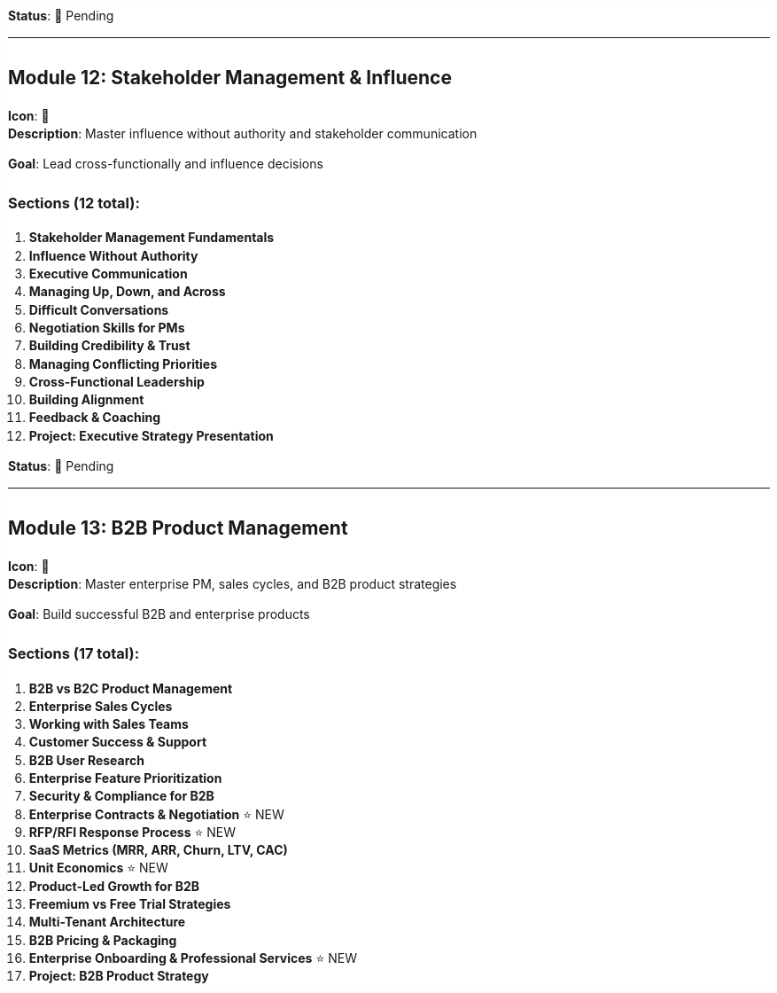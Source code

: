 **Status**: 🔲 Pending

---

## Module 12: Stakeholder Management & Influence

**Icon**: 🤝  
**Description**: Master influence without authority and stakeholder communication

**Goal**: Lead cross-functionally and influence decisions

### Sections (12 total):

1. **Stakeholder Management Fundamentals**
2. **Influence Without Authority**
3. **Executive Communication**
4. **Managing Up, Down, and Across**
5. **Difficult Conversations**
6. **Negotiation Skills for PMs**
7. **Building Credibility & Trust**
8. **Managing Conflicting Priorities**
9. **Cross-Functional Leadership**
10. **Building Alignment**
11. **Feedback & Coaching**
12. **Project: Executive Strategy Presentation**

**Status**: 🔲 Pending

---

## Module 13: B2B Product Management

**Icon**: 🏢  
**Description**: Master enterprise PM, sales cycles, and B2B product strategies

**Goal**: Build successful B2B and enterprise products

### Sections (17 total):

1. **B2B vs B2C Product Management**
2. **Enterprise Sales Cycles**
3. **Working with Sales Teams**
4. **Customer Success & Support**
5. **B2B User Research**
6. **Enterprise Feature Prioritization**
7. **Security & Compliance for B2B**
8. **Enterprise Contracts & Negotiation** ⭐ NEW
9. **RFP/RFI Response Process** ⭐ NEW
10. **SaaS Metrics (MRR, ARR, Churn, LTV, CAC)**
11. **Unit Economics** ⭐ NEW
12. **Product-Led Growth for B2B**
13. **Freemium vs Free Trial Strategies**
14. **Multi-Tenant Architecture**
15. **B2B Pricing & Packaging**
16. **Enterprise Onboarding & Professional Services** ⭐ NEW
17. **Project: B2B Product Strategy**
